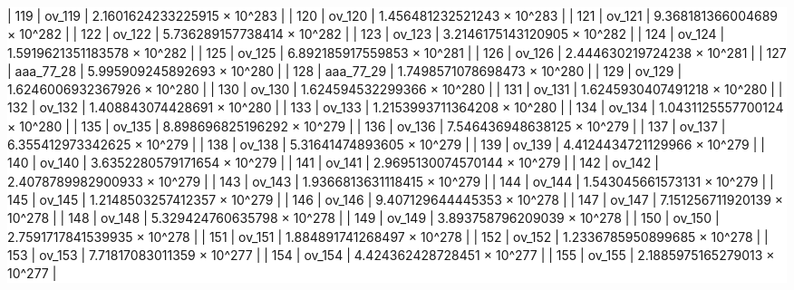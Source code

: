 | 119 | ov_119 | 2.1601624233225915 × 10^283 |
| 120 | ov_120 | 1.456481232521243 × 10^283 |
| 121 | ov_121 | 9.368181366004689 × 10^282 |
| 122 | ov_122 | 5.736289157738414 × 10^282 |
| 123 | ov_123 | 3.2146175143120905 × 10^282 |
| 124 | ov_124 | 1.5919621351183578 × 10^282 |
| 125 | ov_125 | 6.892185917559853 × 10^281 |
| 126 | ov_126 | 2.444630219724238 × 10^281 |
| 127 | aaa_77_28 | 5.995909245892693 × 10^280 |
| 128 | aaa_77_29 | 1.7498571078698473 × 10^280 |
| 129 | ov_129 | 1.6246006932367926 × 10^280 |
| 130 | ov_130 | 1.624594532299366 × 10^280 |
| 131 | ov_131 | 1.6245930407491218 × 10^280 |
| 132 | ov_132 | 1.408843074428691 × 10^280 |
| 133 | ov_133 | 1.2153993711364208 × 10^280 |
| 134 | ov_134 | 1.0431125557700124 × 10^280 |
| 135 | ov_135 | 8.898696825196292 × 10^279 |
| 136 | ov_136 | 7.546436948638125 × 10^279 |
| 137 | ov_137 | 6.355412973342625 × 10^279 |
| 138 | ov_138 | 5.31641474893605 × 10^279 |
| 139 | ov_139 | 4.4124434721129966 × 10^279 |
| 140 | ov_140 | 3.6352280579171654 × 10^279 |
| 141 | ov_141 | 2.9695130074570144 × 10^279 |
| 142 | ov_142 | 2.4078789982900933 × 10^279 |
| 143 | ov_143 | 1.9366813631118415 × 10^279 |
| 144 | ov_144 | 1.543045661573131 × 10^279 |
| 145 | ov_145 | 1.2148503257412357 × 10^279 |
| 146 | ov_146 | 9.407129644445353 × 10^278 |
| 147 | ov_147 | 7.151256711920139 × 10^278 |
| 148 | ov_148 | 5.329424760635798 × 10^278 |
| 149 | ov_149 | 3.893758796209039 × 10^278 |
| 150 | ov_150 | 2.7591717841539935 × 10^278 |
| 151 | ov_151 | 1.884891741268497 × 10^278 |
| 152 | ov_152 | 1.2336785950899685 × 10^278 |
| 153 | ov_153 | 7.71817083011359 × 10^277 |
| 154 | ov_154 | 4.424362428728451 × 10^277 |
| 155 | ov_155 | 2.1885975165279013 × 10^277 |